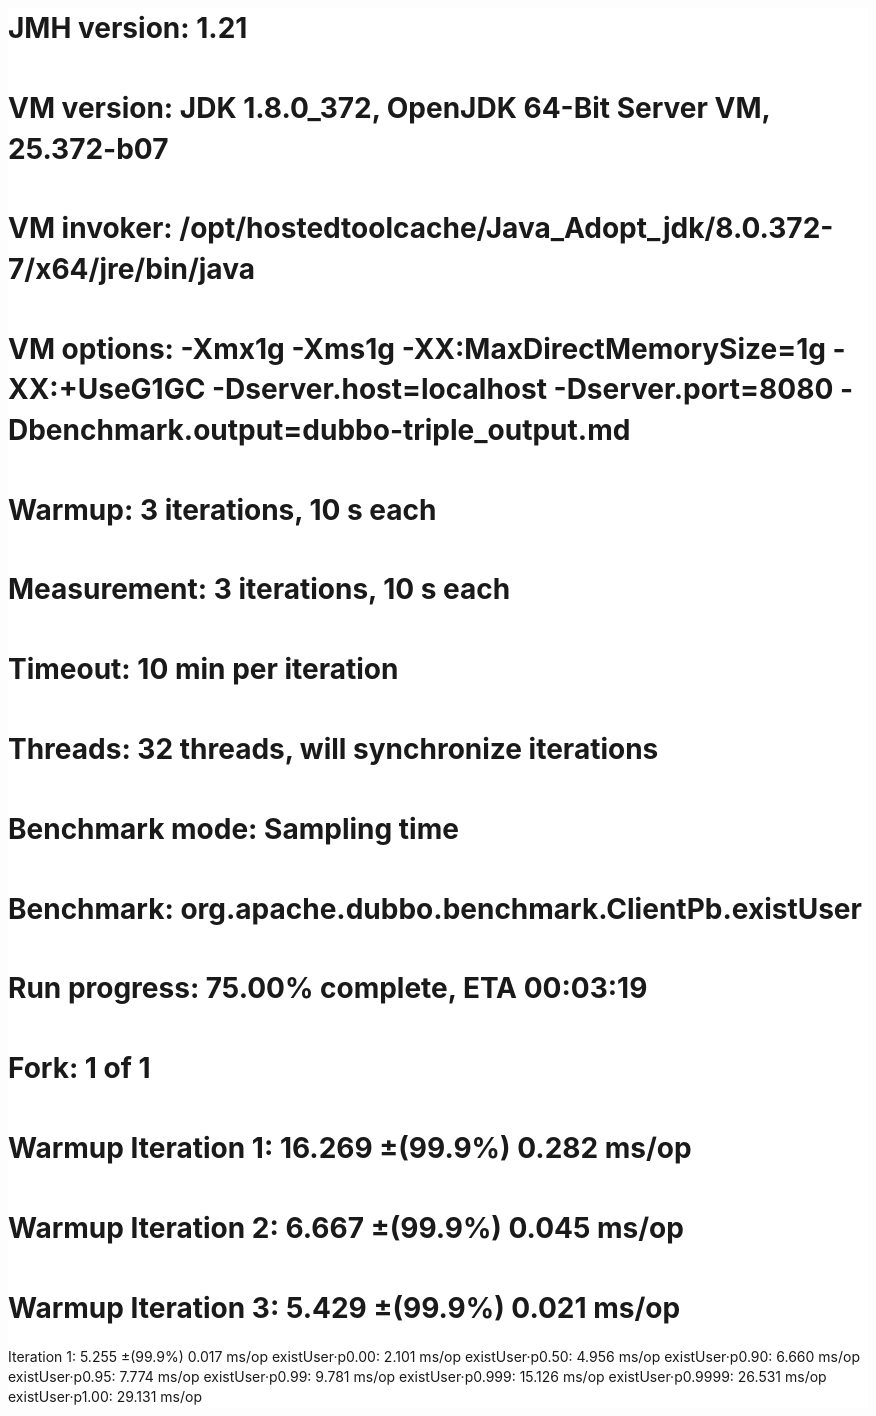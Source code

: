 
# JMH version: 1.21
# VM version: JDK 1.8.0_372, OpenJDK 64-Bit Server VM, 25.372-b07
# VM invoker: /opt/hostedtoolcache/Java_Adopt_jdk/8.0.372-7/x64/jre/bin/java
# VM options: -Xmx1g -Xms1g -XX:MaxDirectMemorySize=1g -XX:+UseG1GC -Dserver.host=localhost -Dserver.port=8080 -Dbenchmark.output=dubbo-triple_output.md
# Warmup: 3 iterations, 10 s each
# Measurement: 3 iterations, 10 s each
# Timeout: 10 min per iteration
# Threads: 32 threads, will synchronize iterations
# Benchmark mode: Sampling time
# Benchmark: org.apache.dubbo.benchmark.ClientPb.existUser

# Run progress: 75.00% complete, ETA 00:03:19
# Fork: 1 of 1
# Warmup Iteration   1: 16.269 ±(99.9%) 0.282 ms/op
# Warmup Iteration   2: 6.667 ±(99.9%) 0.045 ms/op
# Warmup Iteration   3: 5.429 ±(99.9%) 0.021 ms/op
Iteration   1: 5.255 ±(99.9%) 0.017 ms/op
                 existUser·p0.00:   2.101 ms/op
                 existUser·p0.50:   4.956 ms/op
                 existUser·p0.90:   6.660 ms/op
                 existUser·p0.95:   7.774 ms/op
                 existUser·p0.99:   9.781 ms/op
                 existUser·p0.999:  15.126 ms/op
                 existUser·p0.9999: 26.531 ms/op
                 existUser·p1.00:   29.131 ms/op
